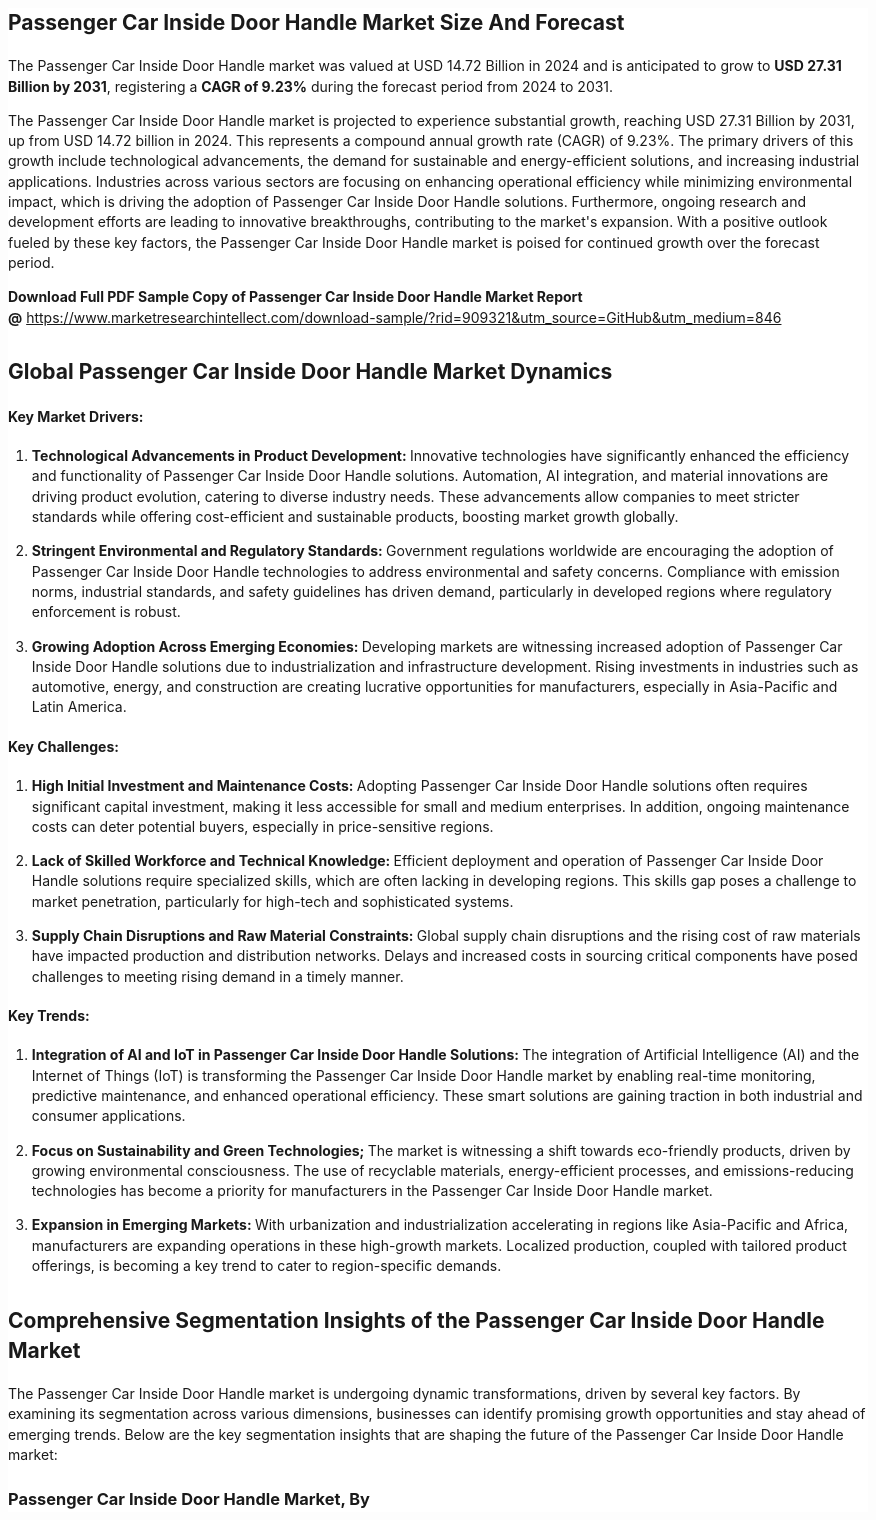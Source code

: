 <h2>Passenger Car Inside Door Handle Market Size And Forecast</h2><p>The Passenger Car Inside Door Handle market was valued at USD 14.72 Billion in 2024 and is anticipated to grow to <strong>USD 27.31 Billion by 2031</strong>, registering a <strong>CAGR of 9.23%</strong> during the forecast period from 2024 to 2031.</p><p>The Passenger Car Inside Door Handle market is projected to experience substantial growth, reaching USD 27.31 Billion by 2031, up from USD 14.72 billion in 2024. This represents a compound annual growth rate (CAGR) of 9.23%. The primary drivers of this growth include technological advancements, the demand for sustainable and energy-efficient solutions, and increasing industrial applications. Industries across various sectors are focusing on enhancing operational efficiency while minimizing environmental impact, which is driving the adoption of Passenger Car Inside Door Handle solutions. Furthermore, ongoing research and development efforts are leading to innovative breakthroughs, contributing to the market's expansion. With a positive outlook fueled by these key factors, the Passenger Car Inside Door Handle market is poised for continued growth over the forecast period.</p><p><strong>Download Full PDF Sample Copy of Passenger Car Inside Door Handle Market Report @</strong>&nbsp;<a href="https://www.marketresearchintellect.com/download-sample/?rid=909321&amp;utm_source=GitHub&amp;utm_medium=846">https://www.marketresearchintellect.com/download-sample/?rid=909321&amp;utm_source=GitHub&amp;utm_medium=846</a></p><h2>Global Passenger Car Inside Door Handle Market Dynamics</h2><h4><strong>Key Market Drivers:</strong></h4><ol><li><p><strong>Technological Advancements in Product Development:&nbsp;</strong>Innovative technologies have significantly enhanced the efficiency and functionality of Passenger Car Inside Door Handle solutions. Automation, AI integration, and material innovations are driving product evolution, catering to diverse industry needs. These advancements allow companies to meet stricter standards while offering cost-efficient and sustainable products, boosting market growth globally.</p></li><li><p><strong>Stringent Environmental and Regulatory Standards:&nbsp;</strong>Government regulations worldwide are encouraging the adoption of Passenger Car Inside Door Handle technologies to address environmental and safety concerns. Compliance with emission norms, industrial standards, and safety guidelines has driven demand, particularly in developed regions where regulatory enforcement is robust.</p></li><li><p><strong>Growing Adoption Across Emerging Economies:&nbsp;</strong>Developing markets are witnessing increased adoption of Passenger Car Inside Door Handle solutions due to industrialization and infrastructure development. Rising investments in industries such as automotive, energy, and construction are creating lucrative opportunities for manufacturers, especially in Asia-Pacific and Latin America.</p></li></ol><h4><strong>Key Challenges:</strong></h4><ol><li><p><strong>High Initial Investment and Maintenance Costs:&nbsp;</strong>Adopting Passenger Car Inside Door Handle solutions often requires significant capital investment, making it less accessible for small and medium enterprises. In addition, ongoing maintenance costs can deter potential buyers, especially in price-sensitive regions.</p></li><li><p><strong>Lack of Skilled Workforce and Technical Knowledge:&nbsp;</strong>Efficient deployment and operation of Passenger Car Inside Door Handle solutions require specialized skills, which are often lacking in developing regions. This skills gap poses a challenge to market penetration, particularly for high-tech and sophisticated systems.</p></li><li><p><strong>Supply Chain Disruptions and Raw Material Constraints:&nbsp;</strong>Global supply chain disruptions and the rising cost of raw materials have impacted production and distribution networks. Delays and increased costs in sourcing critical components have posed challenges to meeting rising demand in a timely manner.</p></li></ol><h4><strong>Key Trends:</strong></h4><ol><li><p><strong>Integration of AI and IoT in Passenger Car Inside Door Handle Solutions:&nbsp;</strong>The integration of Artificial Intelligence (AI) and the Internet of Things (IoT) is transforming the Passenger Car Inside Door Handle market by enabling real-time monitoring, predictive maintenance, and enhanced operational efficiency. These smart solutions are gaining traction in both industrial and consumer applications.</p></li><li><p><strong>Focus on Sustainability and Green Technologies;&nbsp;</strong>The market is witnessing a shift towards eco-friendly products, driven by growing environmental consciousness. The use of recyclable materials, energy-efficient processes, and emissions-reducing technologies has become a priority for manufacturers in the Passenger Car Inside Door Handle market.</p></li><li><p><strong>Expansion in Emerging Markets:&nbsp;</strong>With urbanization and industrialization accelerating in regions like Asia-Pacific and Africa, manufacturers are expanding operations in these high-growth markets. Localized production, coupled with tailored product offerings, is becoming a key trend to cater to region-specific demands.</p></li></ol><div class="article-main__content" data-test-id="publishing-text-block"><h2>Comprehensive Segmentation Insights of the Passenger Car Inside Door Handle Market</h2><p>The Passenger Car Inside Door Handle market is undergoing dynamic transformations, driven by several key factors. By examining its segmentation across various dimensions, businesses can identify promising growth opportunities and stay ahead of emerging trends. Below are the key segmentation insights that are shaping the future of the Passenger Car Inside Door Handle market:</p><h3><strong>Passenger Car Inside Door Handle Market, By